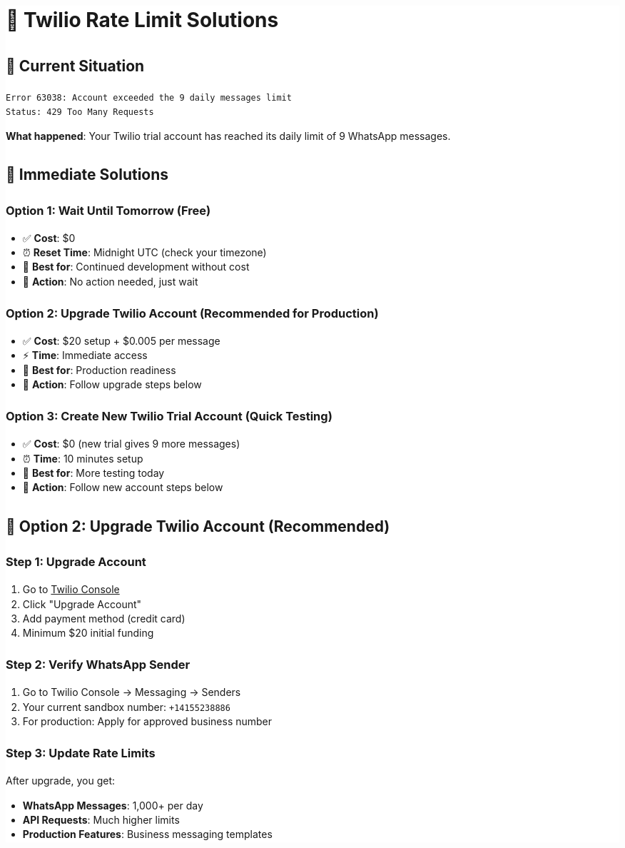 # 📱 Twilio Rate Limit Solutions

## 🚨 **Current Situation**
```
Error 63038: Account exceeded the 9 daily messages limit
Status: 429 Too Many Requests
```

**What happened**: Your Twilio trial account has reached its daily limit of 9 WhatsApp messages.

## 🔧 **Immediate Solutions**

### **Option 1: Wait Until Tomorrow (Free)**
- ✅ **Cost**: $0
- ⏰ **Reset Time**: Midnight UTC (check your timezone)
- 🎯 **Best for**: Continued development without cost
- 📝 **Action**: No action needed, just wait

### **Option 2: Upgrade Twilio Account (Recommended for Production)**
- ✅ **Cost**: $20 setup + $0.005 per message
- ⚡ **Time**: Immediate access
- 🎯 **Best for**: Production readiness
- 📝 **Action**: Follow upgrade steps below

### **Option 3: Create New Twilio Trial Account (Quick Testing)**
- ✅ **Cost**: $0 (new trial gives 9 more messages)
- ⏰ **Time**: 10 minutes setup
- 🎯 **Best for**: More testing today
- 📝 **Action**: Follow new account steps below

## 🚀 **Option 2: Upgrade Twilio Account (Recommended)**

### **Step 1: Upgrade Account**
1. Go to [Twilio Console](https://console.twilio.com/billing)
2. Click "Upgrade Account"
3. Add payment method (credit card)
4. Minimum $20 initial funding

### **Step 2: Verify WhatsApp Sender**
1. Go to Twilio Console → Messaging → Senders
2. Your current sandbox number: `+14155238886`
3. For production: Apply for approved business number

### **Step 3: Update Rate Limits**
After upgrade, you get:
- **WhatsApp Messages**: 1,000+ per day
- **API Requests**: Much higher limits
- **Production Features**: Business messaging templates
